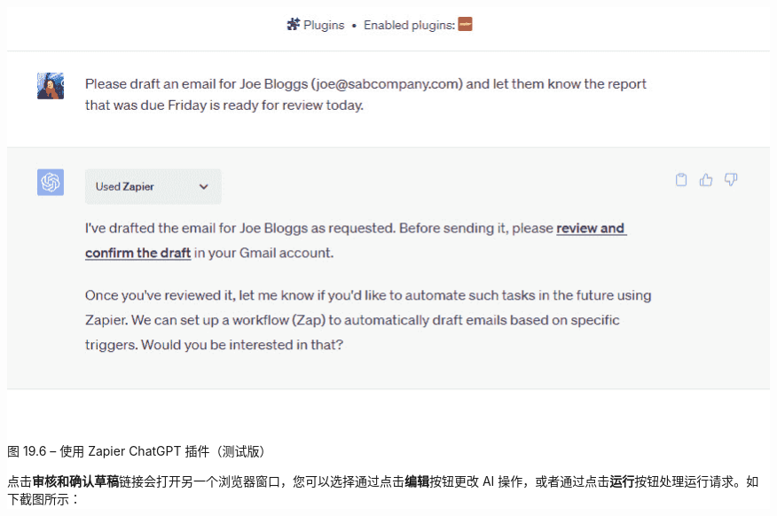 ![图 19.6 – 使用 Zapier ChatGPT 插件（测试版）](img/B18474_19_06.jpg)

图 19.6 – 使用 Zapier ChatGPT 插件（测试版）

点击**审核和确认草稿**链接会打开另一个浏览器窗口，您可以选择通过点击**编辑**按钮更改 AI 操作，或者通过点击**运行**按钮处理运行请求。如下截图所示：
